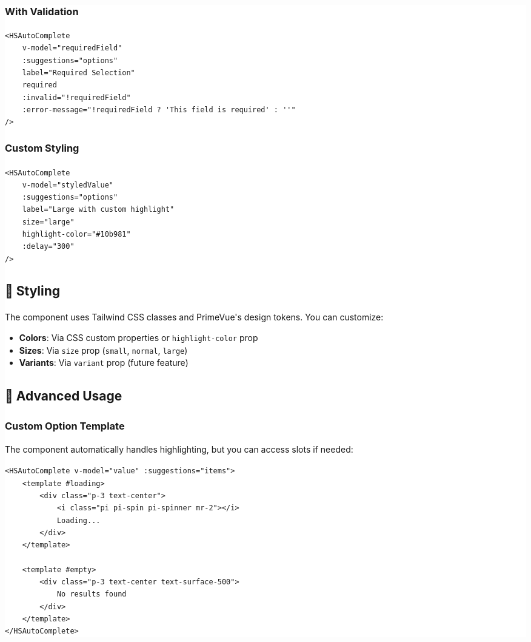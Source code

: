 ### With Validation
```vue
<HSAutoComplete
    v-model="requiredField"
    :suggestions="options"
    label="Required Selection"
    required
    :invalid="!requiredField"
    :error-message="!requiredField ? 'This field is required' : ''"
/>
```

### Custom Styling
```vue
<HSAutoComplete
    v-model="styledValue"
    :suggestions="options"
    label="Large with custom highlight"
    size="large"
    highlight-color="#10b981"
    :delay="300"
/>
```

## 🎨 Styling

The component uses Tailwind CSS classes and PrimeVue's design tokens. You can customize:

- **Colors**: Via CSS custom properties or `highlight-color` prop
- **Sizes**: Via `size` prop (`small`, `normal`, `large`)
- **Variants**: Via `variant` prop (future feature)

## 🚀 Advanced Usage

### Custom Option Template
The component automatically handles highlighting, but you can access slots if needed:

```vue
<HSAutoComplete v-model="value" :suggestions="items">
    <template #loading>
        <div class="p-3 text-center">
            <i class="pi pi-spin pi-spinner mr-2"></i>
            Loading...
        </div>
    </template>
    
    <template #empty>
        <div class="p-3 text-center text-surface-500">
            No results found
        </div>
    </template>
</HSAutoComplete>
```
